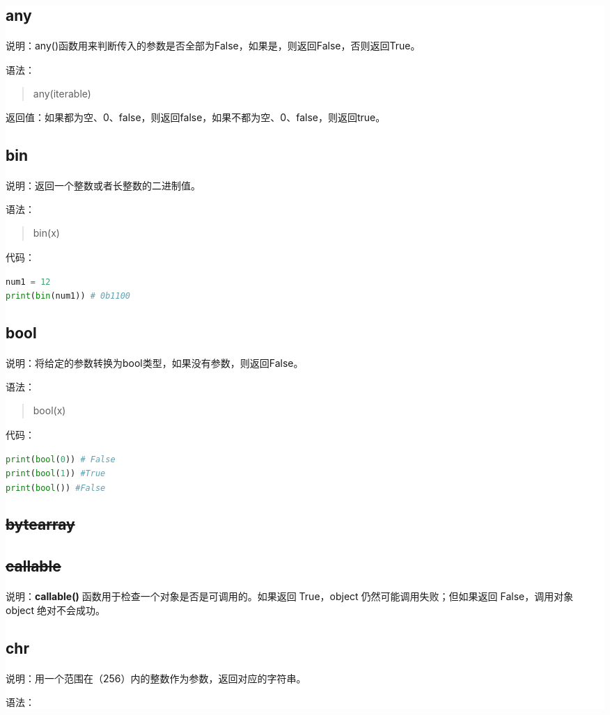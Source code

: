 ## any

说明：any()函数用来判断传入的参数是否全部为False，如果是，则返回False，否则返回True。

语法：

> any(iterable)

返回值：如果都为空、0、false，则返回false，如果不都为空、0、false，则返回true。

## bin

说明：返回一个整数或者长整数的二进制值。

语法：

> bin(x)

代码：

```python
num1 = 12
print(bin(num1)) # 0b1100
```



## bool

说明：将给定的参数转换为bool类型，如果没有参数，则返回False。

语法：

> bool(x)

代码：

```python
print(bool(0)) # False
print(bool(1)) #True
print(bool()) #False
```

## ~~bytearray~~



## ~~callable~~

说明：**callable()** 函数用于检查一个对象是否是可调用的。如果返回 True，object 仍然可能调用失败；但如果返回 False，调用对象 object 绝对不会成功。



## chr

说明：用一个范围在（256）内的整数作为参数，返回对应的字符串。

语法：
